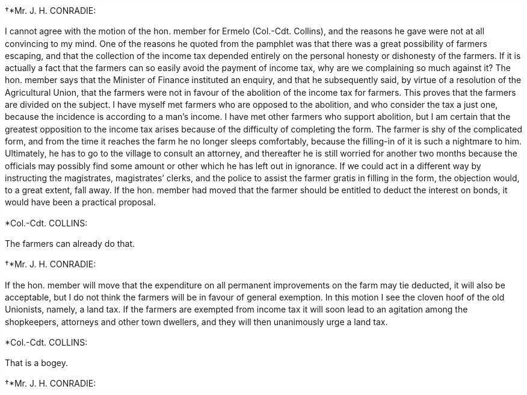 </speech>

<speech by="#conradie">

<from>&#x2020;*Mr. <person refersTo="hansard_za">J. H. CONRADIE</person>:</from>

<p>I cannot agree with the motion of the hon. member for Ermelo (Col.-Cdt. Collins), and the reasons he gave were not at all convincing to my mind. One of the reasons he quoted from the pamphlet was that there was a great possibility of farmers escaping, and that the collection of the income tax depended entirely on the personal honesty or dishonesty of the farmers. If it is actually a fact that the farmers can so easily avoid the payment of income tax, why are we complaining so much against it? The hon. member says that the Minister of Finance instituted an enquiry, and that he subsequently said, by virtue of a resolution of the Agricultural Union, that the farmers were not in favour of the abolition of the income tax for farmers. This proves that the farmers are divided on the subject. I have myself met farmers who are opposed to the abolition, and who consider the tax a just one, because the incidence is according to a man&#x2019;s income. I have met other farmers who support abolition, but I am certain that the greatest opposition to the income tax arises because of the difficulty of completing the form. The farmer is shy of the complicated form, and from the time it reaches the farm he no longer sleeps comfortably, because the filling-in of it is such a nightmare to him. Ultimately, he has to go to the village to consult an attorney, and thereafter he is still worried for another two months because the officials may possibly find some amount or other which he has left out in ignorance. If we could act in a different way by instructing the magistrates, magistrates&#x2019; clerks, and the police to assist the farmer gratis in filling in the form, the objection would, to a great extent, fall away. If the hon. member had moved that the farmer should be entitled to deduct the interest on bonds, it would have been a practical proposal.</p>

</speech>

<speech by="#collins">

<from>*Col.-Cdt. <person refersTo="hansard_za">COLLINS</person>:</from>

<p>The farmers can already do that.</p>

</speech>

<speech by="#conradie">

<from>&#x2020;*Mr. <person refersTo="hansard_za">J. H. CONRADIE</person>:</from>

<p>If the hon. member will move that the expenditure on all permanent improvements on the farm may tie deducted, it will also be acceptable, but I do not think the farmers will be in favour of general exemption. In this motion I see the cloven hoof of the old Unionists, namely, a land tax. If the farmers are exempted from income tax it will soon lead to an agitation among the shopkeepers, attorneys and other town dwellers, and they will then unanimously urge a land tax.</p>

</speech>

<speech by="#collins">

<from>*Col.-Cdt. <person refersTo="hansard_za">COLLINS</person>:</from>

<p>That is a bogey.</p>

</speech>

<speech by="#conradie">

<from>&#x2020;*Mr. <person refersTo="hansard_za">J. H. CONRADIE</person>:</from>
